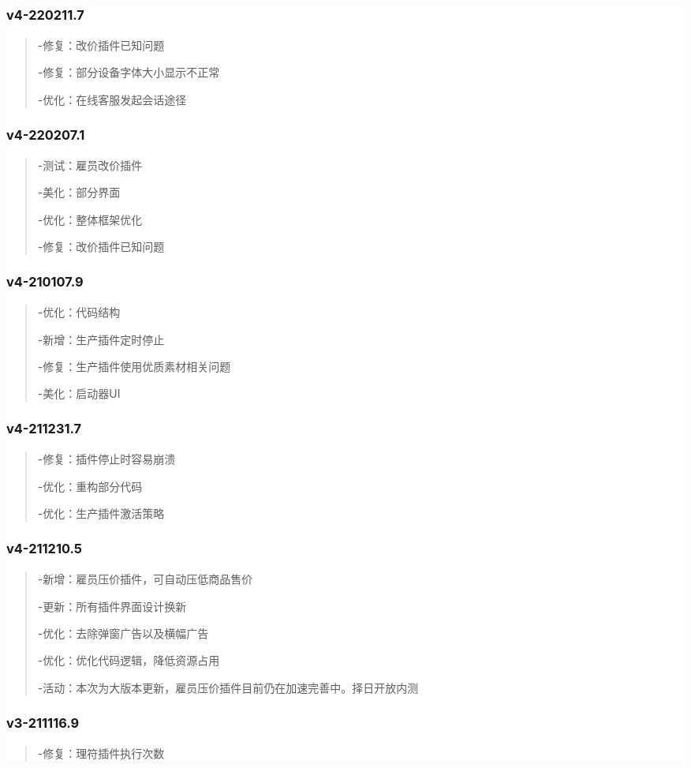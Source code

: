 ### v4-220211.7

> -修复：改价插件已知问题
> 
> -修复：部分设备字体大小显示不正常
> 
> -优化：在线客服发起会话途径

### v4-220207.1

> -测试：雇员改价插件
> 
> -美化：部分界面
> 
> -优化：整体框架优化
> 
> -修复：改价插件已知问题

### v4-210107.9

> -优化：代码结构
> 
> -新增：生产插件定时停止
> 
> -修复：生产插件使用优质素材相关问题
> 
> -美化：启动器UI

### v4-211231.7

> -修复：插件停止时容易崩溃
> 
> -优化：重构部分代码
> 
> -优化：生产插件激活策略

### v4-211210.5

> -新增：雇员压价插件，可自动压低商品售价
> 
> -更新：所有插件界面设计换新
> 
> -优化：去除弹窗广告以及横幅广告
> 
> -优化：优化代码逻辑，降低资源占用
> 
> -活动：本次为大版本更新，雇员压价插件目前仍在加速完善中。择日开放内测

### v3-211116.9

> -修复：理符插件执行次数
